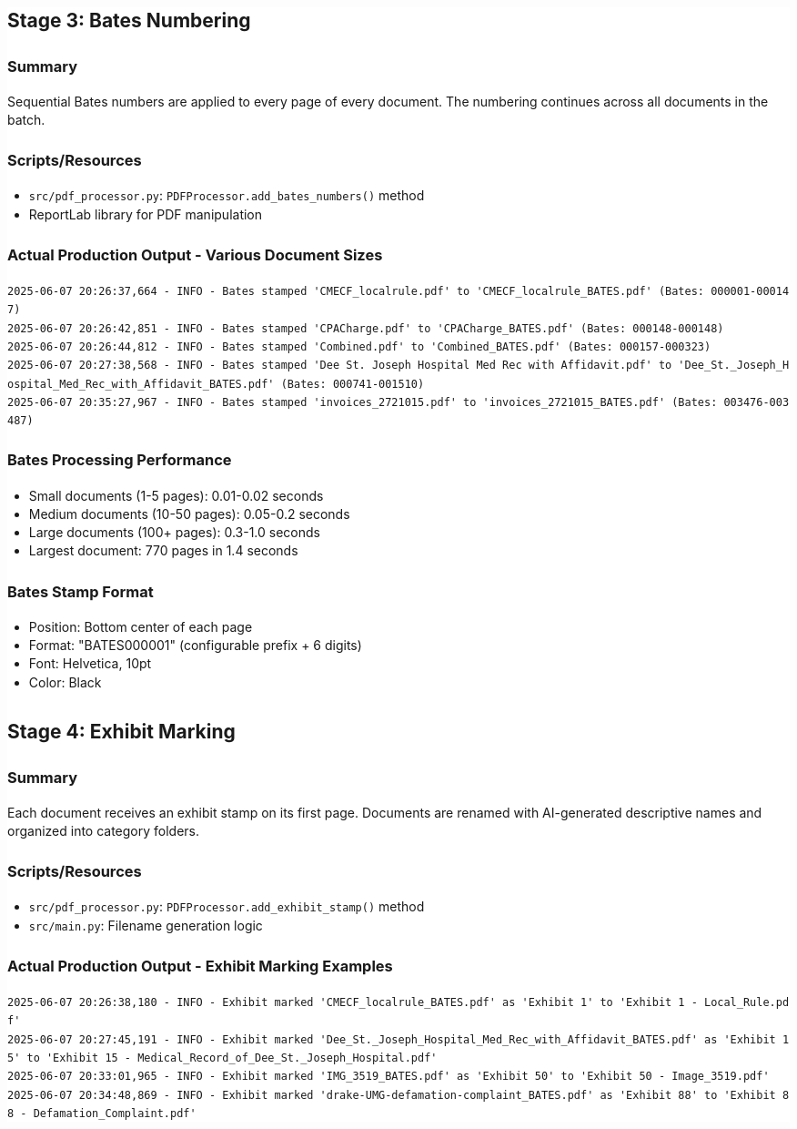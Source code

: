 ## Stage 3: Bates Numbering

### Summary
Sequential Bates numbers are applied to every page of every document. The numbering continues across all documents in the batch.

### Scripts/Resources
- `src/pdf_processor.py`: `PDFProcessor.add_bates_numbers()` method
- ReportLab library for PDF manipulation

### Actual Production Output - Various Document Sizes
```
2025-06-07 20:26:37,664 - INFO - Bates stamped 'CMECF_localrule.pdf' to 'CMECF_localrule_BATES.pdf' (Bates: 000001-000147)
2025-06-07 20:26:42,851 - INFO - Bates stamped 'CPACharge.pdf' to 'CPACharge_BATES.pdf' (Bates: 000148-000148)
2025-06-07 20:26:44,812 - INFO - Bates stamped 'Combined.pdf' to 'Combined_BATES.pdf' (Bates: 000157-000323)
2025-06-07 20:27:38,568 - INFO - Bates stamped 'Dee St. Joseph Hospital Med Rec with Affidavit.pdf' to 'Dee_St._Joseph_Hospital_Med_Rec_with_Affidavit_BATES.pdf' (Bates: 000741-001510)
2025-06-07 20:35:27,967 - INFO - Bates stamped 'invoices_2721015.pdf' to 'invoices_2721015_BATES.pdf' (Bates: 003476-003487)
```

### Bates Processing Performance
- Small documents (1-5 pages): 0.01-0.02 seconds
- Medium documents (10-50 pages): 0.05-0.2 seconds  
- Large documents (100+ pages): 0.3-1.0 seconds
- Largest document: 770 pages in 1.4 seconds

### Bates Stamp Format
- Position: Bottom center of each page
- Format: "BATES000001" (configurable prefix + 6 digits)
- Font: Helvetica, 10pt
- Color: Black

## Stage 4: Exhibit Marking

### Summary
Each document receives an exhibit stamp on its first page. Documents are renamed with AI-generated descriptive names and organized into category folders.

### Scripts/Resources
- `src/pdf_processor.py`: `PDFProcessor.add_exhibit_stamp()` method
- `src/main.py`: Filename generation logic

### Actual Production Output - Exhibit Marking Examples
```
2025-06-07 20:26:38,180 - INFO - Exhibit marked 'CMECF_localrule_BATES.pdf' as 'Exhibit 1' to 'Exhibit 1 - Local_Rule.pdf'
2025-06-07 20:27:45,191 - INFO - Exhibit marked 'Dee_St._Joseph_Hospital_Med_Rec_with_Affidavit_BATES.pdf' as 'Exhibit 15' to 'Exhibit 15 - Medical_Record_of_Dee_St._Joseph_Hospital.pdf'
2025-06-07 20:33:01,965 - INFO - Exhibit marked 'IMG_3519_BATES.pdf' as 'Exhibit 50' to 'Exhibit 50 - Image_3519.pdf'
2025-06-07 20:34:48,869 - INFO - Exhibit marked 'drake-UMG-defamation-complaint_BATES.pdf' as 'Exhibit 88' to 'Exhibit 88 - Defamation_Complaint.pdf'
```
